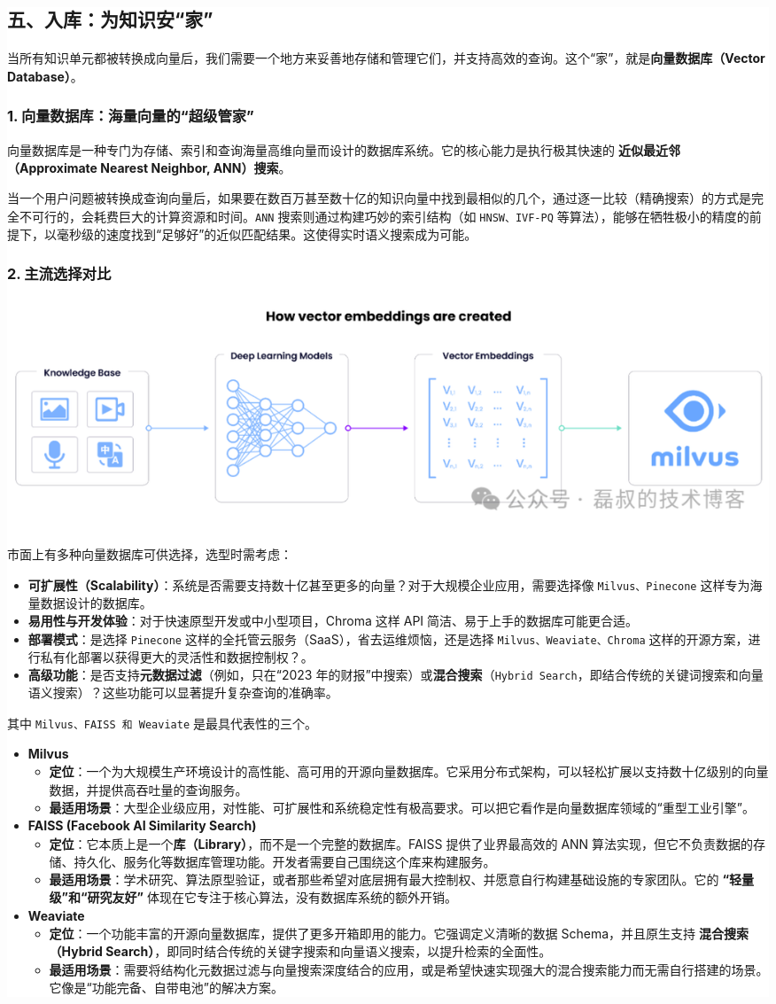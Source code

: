 

## 五、入库：为知识安“家”

当所有知识单元都被转换成向量后，我们需要一个地方来妥善地存储和管理它们，并支持高效的查询。这个“家”，就是**向量数据库（Vector Database）**。

### 1. 向量数据库：海量向量的“超级管家”

向量数据库是一种专门为存储、索引和查询海量高维向量而设计的数据库系统。它的核心能力是执行极其快速的 **近似最近邻（Approximate Nearest Neighbor, ANN）搜索**。

当一个用户问题被转换成查询向量后，如果要在数百万甚至数十亿的知识向量中找到最相似的几个，通过逐一比较（精确搜索）的方式是完全不可行的，会耗费巨大的计算资源和时间。`ANN` 搜索则通过构建巧妙的索引结构（如 `HNSW、IVF-PQ` 等算法），能够在牺牲极小的精度的前提下，以毫秒级的速度找到“足够好”的近似匹配结果。这使得实时语义搜索成为可能。

### 2. 主流选择对比

![How to Get the Right Vector Embeddings - Milvus Blog](RAG学习.assets\640-1756262610500-12.png)

市面上有多种向量数据库可供选择，选型时需考虑：

-  **可扩展性（Scalability）**：系统是否需要支持数十亿甚至更多的向量？对于大规模企业应用，需要选择像 `Milvus、Pinecone` 这样专为海量数据设计的数据库。
- **易用性与开发体验**：对于快速原型开发或中小型项目，Chroma 这样 API 简洁、易于上手的数据库可能更合适。
- **部署模式**：是选择 `Pinecone` 这样的全托管云服务（SaaS），省去运维烦恼，还是选择 `Milvus、Weaviate、Chroma` 这样的开源方案，进行私有化部署以获得更大的灵活性和数据控制权？。
- **高级功能**：是否支持**元数据过滤**（例如，只在“2023 年的财报”中搜索）或**混合搜索**（`Hybrid Search`，即结合传统的关键词搜索和向量语义搜索）？这些功能可以显著提升复杂查询的准确率。

其中 `Milvus、FAISS 和 Weaviate` 是最具代表性的三个。

- **Milvus**
  - **定位**：一个为大规模生产环境设计的高性能、高可用的开源向量数据库。它采用分布式架构，可以轻松扩展以支持数十亿级别的向量数据，并提供高吞吐量的查询服务。
  - **最适用场景**：大型企业级应用，对性能、可扩展性和系统稳定性有极高要求。可以把它看作是向量数据库领域的“重型工业引擎”。
- **FAISS (Facebook AI Similarity Search)**
  - **定位**：它本质上是一个**库（Library）**，而不是一个完整的数据库。FAISS 提供了业界最高效的 ANN 算法实现，但它不负责数据的存储、持久化、服务化等数据库管理功能。开发者需要自己围绕这个库来构建服务。
  - **最适用场景**：学术研究、算法原型验证，或者那些希望对底层拥有最大控制权、并愿意自行构建基础设施的专家团队。它的 **“轻量级”和“研究友好”** 体现在它专注于核心算法，没有数据库系统的额外开销。
- **Weaviate**
  - **定位**：一个功能丰富的开源向量数据库，提供了更多开箱即用的能力。它强调定义清晰的数据 Schema，并且原生支持 **混合搜索（Hybrid Search）**，即同时结合传统的关键字搜索和向量语义搜索，以提升检索的全面性。
  - **最适用场景**：需要将结构化元数据过滤与向量搜索深度结合的应用，或是希望快速实现强大的混合搜索能力而无需自行搭建的场景。它像是“功能完备、自带电池”的解决方案。
